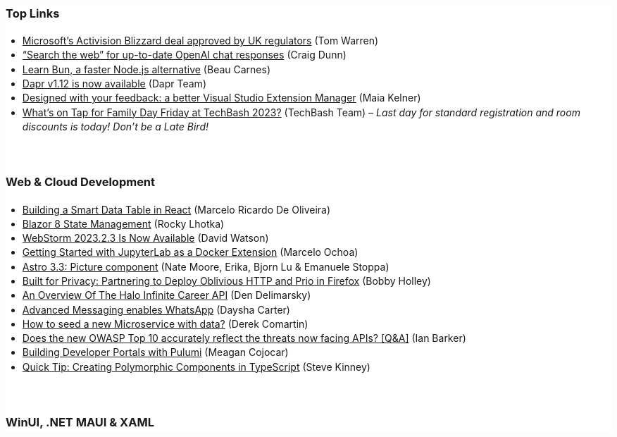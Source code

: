 ### <a name="top"></a>Top Links

  * <a href="https://www.theverge.com/2023/10/13/23796552/microsoft-activision-blizzard-cma-approval-uk" target="_blank" rel="noopener">Microsoft’s Activision Blizzard deal approved by UK regulators</a> (Tom Warren)
  * <a href="https://devblogs.microsoft.com/surface-duo/android-openai-chatgpt-22/" target="_blank" rel="noopener">“Search the web” for up-to-date OpenAI chat responses</a> (Craig Dunn)
  * <a href="https://www.freecodecamp.org/news/learn-bun-a-faster-node-js-alternative/" target="_blank" rel="noopener">Learn Bun, a faster Node.js alternative</a> (Beau Carnes)
  * <a href="https://blog.dapr.io/posts/2023/10/11/dapr-v1.12-is-now-available/" target="_blank" rel="noopener">Dapr v1.12 is now available</a> (Dapr Team)
  * <a href="https://devblogs.microsoft.com/visualstudio/updating-the-extension-manager-with-your-feedback/" target="_blank" rel="noopener">Designed with your feedback: a better Visual Studio Extension Manager</a> (Maia Kelner)
  * [What&#8217;s on Tap for Family Day Friday at TechBash 2023?][1] (TechBash Team) _&#8211; Last day for standard registration and room discounts is today! Don&#8217;t be a Late Bird!_

&nbsp;

### <a name="web"></a>Web & Cloud Development

  * <a href="https://www.grapecity.com/blogs/building-a-smart-data-table-in-react" target="_blank" rel="noopener">Building a Smart Data Table in React</a> (Marcelo Ricardo De Oliveira)
  * <a href="https://blog.lhotka.net/2023/10/12/Blazor-8-State-Management" target="_blank" rel="noopener">Blazor 8 State Management</a> (Rocky Lhotka)
  * <a href="https://blog.jetbrains.com/webstorm/2023/10/webstorm-2023-2-3/" target="_blank" rel="noopener">WebStorm 2023.2.3 Is Now Available</a> (David Watson)
  * <a href="https://www.docker.com/blog/getting-started-with-jupyterlab-as-a-docker-extension/" target="_blank" rel="noopener">Getting Started with JupyterLab as a Docker Extension</a> (Marcelo Ochoa)
  * <a href="https://astro.build/blog/astro-330/" target="_blank" rel="noopener">Astro 3.3: Picture component</a> (Nate Moore, Erika, Bjorn Lu & Emanuele Stoppa)
  * <a href="https://blog.mozilla.org/en/products/firefox/partnership-ohttp-prio/" target="_blank" rel="noopener">Built for Privacy: Partnering to Deploy Oblivious HTTP and Prio in Firefox</a> (Bobby Holley)
  * <a href="https://den.dev/blog/halo-infinite-career-api/" target="_blank" rel="noopener">An Overview Of The Halo Infinite Career API</a> (Den Delimarsky)
  * <a href="https://techcommunity.microsoft.com/t5/azure-communication-services/advanced-messaging-enables-whatsapp/ba-p/3952721" target="_blank" rel="noopener">Advanced Messaging enables WhatsApp</a> (Daysha Carter)
  * <a href="https://codeopinion.com/how-to-seed-a-new-microservice-with-data/" target="_blank" rel="noopener">How to seed a new Microservice with data?</a> (Derek Comartin)
  * <a href="https://betanews.com/2023/10/13/does-the-new-owasp-top-10-accurately-reflect-the-threats-now-facing-apis-qa/" target="_blank" rel="noopener">Does the new OWASP Top 10 accurately reflect the threats now facing APIs? [Q&A]</a> (Ian Barker)
  * <a href="https://www.pulumi.com/blog/building-developer-portals/" target="_blank" rel="noopener">Building Developer Portals with Pulumi</a> (Meagan Cojocar)
  * <a href="https://www.sitepoint.com/typescript-polymorpic-components/?utm_source=rss" target="_blank" rel="noopener">Quick Tip: Creating Polymorphic Components in TypeScript</a> (Steve Kinney)

&nbsp;

### <a name="silverlight"></a>WinUI, .NET MAUI & XAML


 [1]: https://vlqh-zgph.campaign-view.com/ua/SharedView?od=3z5b1449310f71294fafc3d35955582e56a7fc9cec01fb440bc3cc8ba398aa18db&cno=11a2b0b1fe59b5d&cd=1e7349b985094c3a&m=0